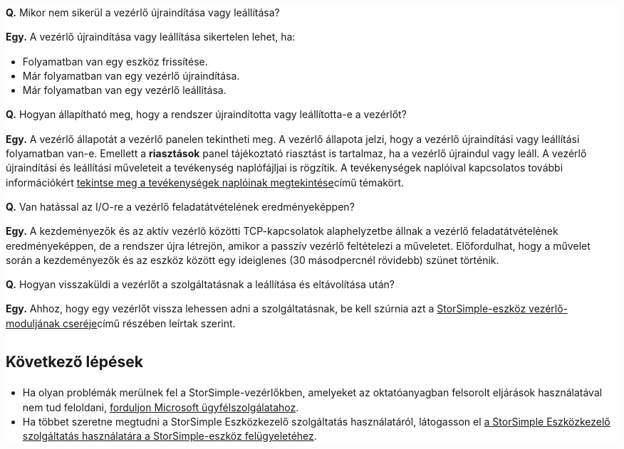 **Q.** Mikor nem sikerül a vezérlő újraindítása vagy leállítása?

**Egy.** A vezérlő újraindítása vagy leállítása sikertelen lehet, ha:

* Folyamatban van egy eszköz frissítése.
* Már folyamatban van egy vezérlő újraindítása.
* Már folyamatban van egy vezérlő leállítása.

**Q.** Hogyan állapítható meg, hogy a rendszer újraindította vagy leállította-e a vezérlőt?

**Egy.** A vezérlő állapotát a vezérlő panelen tekintheti meg. A vezérlő állapota jelzi, hogy a vezérlő újraindítási vagy leállítási folyamatban van-e. Emellett a **riasztások** panel tájékoztató riasztást is tartalmaz, ha a vezérlő újraindul vagy leáll. A vezérlő újraindítási és leállítási műveleteit a tevékenység naplófájljai is rögzítik. A tevékenységek naplóival kapcsolatos további információkért [tekintse meg a tevékenységek naplóinak megtekintése](storsimple-8000-service-dashboard.md#view-the-activity-logs)című témakört.

**Q.** Van hatással az I/O-re a vezérlő feladatátvételének eredményeképpen?

**Egy.** A kezdeményezők és az aktív vezérlő közötti TCP-kapcsolatok alaphelyzetbe állnak a vezérlő feladatátvételének eredményeképpen, de a rendszer újra létrejön, amikor a passzív vezérlő feltételezi a műveletet. Előfordulhat, hogy a művelet során a kezdeményezők és az eszköz között egy ideiglenes (30 másodpercnél rövidebb) szünet történik.

**Q.** Hogyan visszaküldi a vezérlőt a szolgáltatásnak a leállítása és eltávolítása után?

**Egy.** Ahhoz, hogy egy vezérlőt vissza lehessen adni a szolgáltatásnak, be kell szúrnia azt a [StorSimple-eszköz vezérlő-moduljának cseréje](storsimple-8000-controller-replacement.md)című részében leírtak szerint.

## <a name="next-steps"></a>Következő lépések
* Ha olyan problémák merülnek fel a StorSimple-vezérlőkben, amelyeket az oktatóanyagban felsorolt eljárások használatával nem tud feloldani, [forduljon Microsoft ügyfélszolgálatahoz](storsimple-8000-contact-microsoft-support.md).
* Ha többet szeretne megtudni a StorSimple Eszközkezelő szolgáltatás használatáról, látogasson el [a StorSimple Eszközkezelő szolgáltatás használatára a StorSimple-eszköz felügyeletéhez](storsimple-8000-manager-service-administration.md).